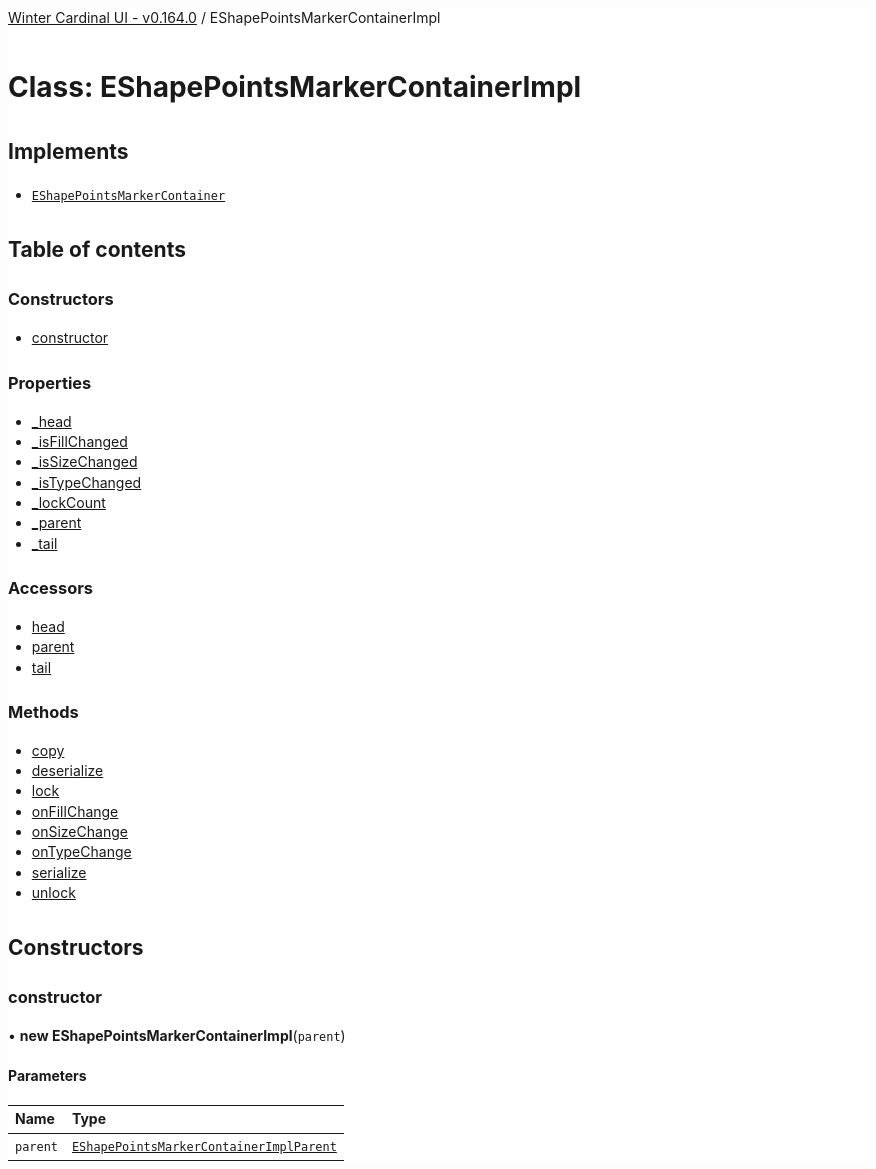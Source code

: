 [Winter Cardinal UI - v0.164.0](../index.md) / EShapePointsMarkerContainerImpl

# Class: EShapePointsMarkerContainerImpl

## Implements

- [`EShapePointsMarkerContainer`](../interfaces/EShapePointsMarkerContainer.md)

## Table of contents

### Constructors

- [constructor](EShapePointsMarkerContainerImpl.md#constructor)

### Properties

- [\_head](EShapePointsMarkerContainerImpl.md#_head)
- [\_isFillChanged](EShapePointsMarkerContainerImpl.md#_isfillchanged)
- [\_isSizeChanged](EShapePointsMarkerContainerImpl.md#_issizechanged)
- [\_isTypeChanged](EShapePointsMarkerContainerImpl.md#_istypechanged)
- [\_lockCount](EShapePointsMarkerContainerImpl.md#_lockcount)
- [\_parent](EShapePointsMarkerContainerImpl.md#_parent)
- [\_tail](EShapePointsMarkerContainerImpl.md#_tail)

### Accessors

- [head](EShapePointsMarkerContainerImpl.md#head)
- [parent](EShapePointsMarkerContainerImpl.md#parent)
- [tail](EShapePointsMarkerContainerImpl.md#tail)

### Methods

- [copy](EShapePointsMarkerContainerImpl.md#copy)
- [deserialize](EShapePointsMarkerContainerImpl.md#deserialize)
- [lock](EShapePointsMarkerContainerImpl.md#lock)
- [onFillChange](EShapePointsMarkerContainerImpl.md#onfillchange)
- [onSizeChange](EShapePointsMarkerContainerImpl.md#onsizechange)
- [onTypeChange](EShapePointsMarkerContainerImpl.md#ontypechange)
- [serialize](EShapePointsMarkerContainerImpl.md#serialize)
- [unlock](EShapePointsMarkerContainerImpl.md#unlock)

## Constructors

### constructor

• **new EShapePointsMarkerContainerImpl**(`parent`)

#### Parameters

| Name | Type |
| :------ | :------ |
| `parent` | [`EShapePointsMarkerContainerImplParent`](../interfaces/EShapePointsMarkerContainerImplParent.md) |
